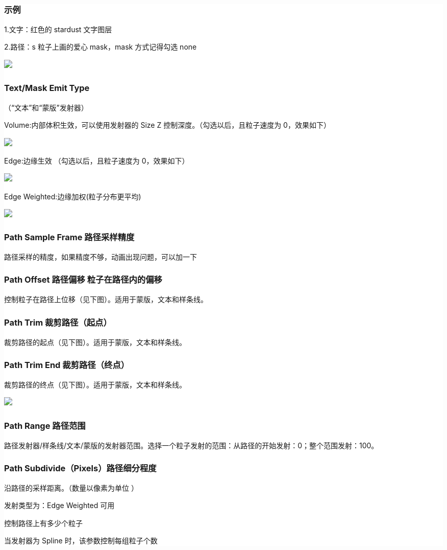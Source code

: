 ### 示例

1.文字：红色的 stardust 文字图层

2.路径：s 粒子上画的爱心 mask，mask 方式记得勾选 none

![](https://mir.yuelili.com/user/AE/plugins/particular/stardust-emitter-011.bmp)

### Text/Mask Emit Type

（“文本”和“蒙版”发射器）

Volume:内部体积生效，可以使用发射器的 Size Z 控制深度。（勾选以后，且粒子速度为 0，效果如下）

![](https://mir.yuelili.com/user/AE/plugins/particular/stardust-emitter-012.bmp)

Edge:边缘生效 （勾选以后，且粒子速度为 0，效果如下）

![](https://mir.yuelili.com/user/AE/plugins/particular/stardust-emitter-013.bmp)

Edge Weighted:边缘加权(粒子分布更平均)

![](https://mir.yuelili.com/user/AE/plugins/particular/stardust-emitter-014.bmp)

### Path Sample Frame 路径采样精度

路径采样的精度，如果精度不够，动画出现问题，可以加一下

### Path Offset 路径偏移 粒子在路径内的偏移

控制粒子在路径上位移（见下图）。适用于蒙版，文本和样条线。

### Path Trim 裁剪路径（起点）

裁剪路径的起点（见下图）。适用于蒙版，文本和样条线。

### Path Trim End 裁剪路径（终点）

裁剪路径的终点（见下图）。适用于蒙版，文本和样条线。

![](https://mir.yuelili.com/user/source/2020/08/stardust-emitter2.gif)

### Path Range 路径范围

路径发射器/样条线/文本/蒙版的发射器范围。选择一个粒子发射的范围：从路径的开始发射：0；整个范围发射：100。

### Path Subdivide（Pixels）路径细分程度

沿路径的采样距离。（数量以像素为单位 ）

发射类型为：Edge Weighted 可用

控制路径上有多少个粒子

当发射器为 Spline 时，该参数控制每组粒子个数
